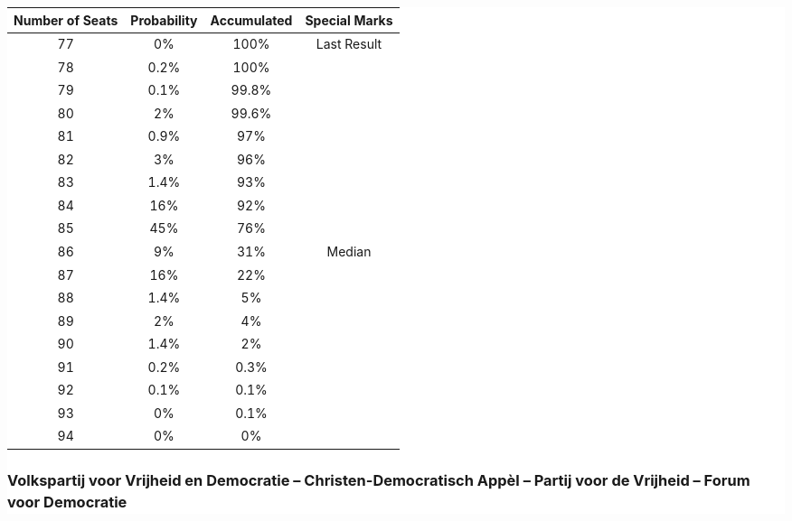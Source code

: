 | Number of Seats | Probability | Accumulated | Special Marks |
|:---------------:|:-----------:|:-----------:|:-------------:|
| 77 | 0% | 100% | Last Result |
| 78 | 0.2% | 100% |  |
| 79 | 0.1% | 99.8% |  |
| 80 | 2% | 99.6% |  |
| 81 | 0.9% | 97% |  |
| 82 | 3% | 96% |  |
| 83 | 1.4% | 93% |  |
| 84 | 16% | 92% |  |
| 85 | 45% | 76% |  |
| 86 | 9% | 31% | Median |
| 87 | 16% | 22% |  |
| 88 | 1.4% | 5% |  |
| 89 | 2% | 4% |  |
| 90 | 1.4% | 2% |  |
| 91 | 0.2% | 0.3% |  |
| 92 | 0.1% | 0.1% |  |
| 93 | 0% | 0.1% |  |
| 94 | 0% | 0% |  |

### Volkspartij voor Vrijheid en Democratie – Christen-Democratisch Appèl – Partij voor de Vrijheid – Forum voor Democratie
